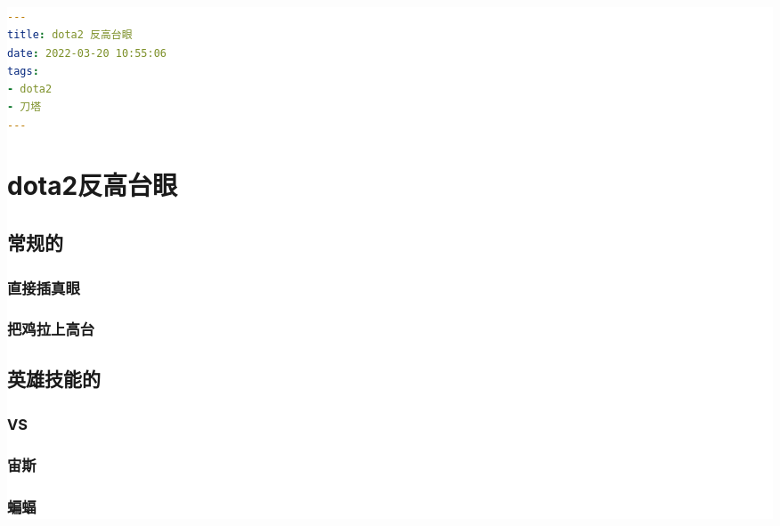 ```yaml
---
title: dota2 反高台眼
date: 2022-03-20 10:55:06
tags:
- dota2
- 刀塔
---
```


# dota2反高台眼

## 常规的

### 直接插真眼
<video id="video" controls="" preload="none">
<source id="mp4" src="https://dlink.host/sharepoint/aHR0cHM6Ly9zYWludDEzMzctbXkuc2hhcmVwb2ludC5jb20vOnY6L2cvcGVyc29uYWwvZHV6aHVvX3NhaW50MTMzN19vbm1pY3Jvc29mdF9jb20vRWJsNWpqcnU3ZEJFbUNZOG5pNnhqSGdCTG94WFp3eWpVZF9HNE9ON0dnMnl5Zz9lPUpNTW9ucQ.mp4" type="video/mp4">
</video>

### 把鸡拉上高台
<video id="video" controls="" preload="none">
<source id="mp4" src="https://dlink.host/sharepoint/aHR0cHM6Ly9zYWludDEzMzctbXkuc2hhcmVwb2ludC5jb20vOnY6L2cvcGVyc29uYWwvZHV6aHVvX3NhaW50MTMzN19vbm1pY3Jvc29mdF9jb20vRWZIekg4LU9feXBQbjM2akJEVkNIV1VCenNqTHBmRko0TXhwS3FFdGRLc2djdz9lPTBDV0E1NA.mp4" type="video/mp4">
</video>


## 英雄技能的

### VS
<video id="video" controls="" preload="none">
<source id="mp4" src="https://dlink.host/sharepoint/aHR0cHM6Ly9zYWludDEzMzctbXkuc2hhcmVwb2ludC5jb20vOnY6L2cvcGVyc29uYWwvZHV6aHVvX3NhaW50MTMzN19vbm1pY3Jvc29mdF9jb20vRVdkb2dtU2NzY05NbEJnRm5TTE5hU29CNUxyWTJuMG5QODZfazNfbndKd2RxUT9lPXh6NjRVaw.mp4" type="video/mp4">
</video>

### 宙斯
<video id="video" controls="" preload="none">
<source id="mp4" src="https://dlink.host/sharepoint/aHR0cHM6Ly9zYWludDEzMzctbXkuc2hhcmVwb2ludC5jb20vOnY6L2cvcGVyc29uYWwvZHV6aHVvX3NhaW50MTMzN19vbm1pY3Jvc29mdF9jb20vRVE4bEZWY0FPdUZNZ2JaVDhOem9hV0VCVV9WRnU3WDN1aE0zX0I2bGNiYUl1dz9lPWpRdHF1YQ.mp4" type="video/mp4">
</video>

### 蝙蝠
<video id="video" controls="" preload="none">
<source id="mp4" src="https://dlink.host/sharepoint/aHR0cHM6Ly9zYWludDEzMzctbXkuc2hhcmVwb2ludC5jb20vOnY6L2cvcGVyc29uYWwvZHV6aHVvX3NhaW50MTMzN19vbm1pY3Jvc29mdF9jb20vRVo1Ylc3YkdBWlJKaXVMYi1BZXhEbllCcnFkOHJFODdKSDZOYzV1blYwZ1E5Zz9lPTlXYUZkbA.mp4" type="video/mp4">
</video>

